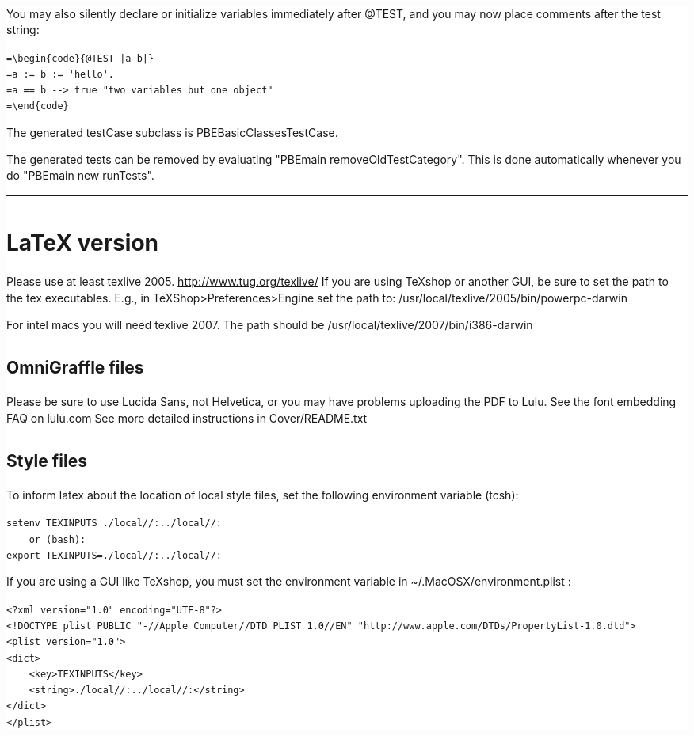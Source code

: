 You may also silently declare or initialize variables immediately after @TEST,
and you may now place comments after the test string:

	=\begin{code}{@TEST |a b|}
	=a := b := 'hello'.
	=a == b --> true "two variables but one object"
	=\end{code}

The generated testCase subclass is PBEBasicClassesTestCase.

The generated tests can be removed by evaluating "PBEmain removeOldTestCategory". This is done automatically whenever you do "PBEmain new runTests".

---

# LaTeX version

Please use at least texlive 2005.
http://www.tug.org/texlive/
If you are using TeXshop or another GUI, be sure to set the path to the tex executables.  E.g., in TeXShop>Preferences>Engine set the path to:
/usr/local/texlive/2005/bin/powerpc-darwin

For intel macs you will need texlive 2007.  The path should be
/usr/local/texlive/2007/bin/i386-darwin

## OmniGraffle files

Please be sure to use Lucida Sans, not Helvetica, or you may have problems
uploading the PDF to Lulu.  See the font embedding FAQ on lulu.com
See more detailed instructions in Cover/README.txt

## Style files

To inform latex about the location of local style files, set the following environment variable (tcsh):

	setenv TEXINPUTS ./local//:../local//:
		or (bash):
	export TEXINPUTS=./local//:../local//:

If you are using a GUI like TeXshop, you must set the environment variable in ~/.MacOSX/environment.plist :

	<?xml version="1.0" encoding="UTF-8"?>
	<!DOCTYPE plist PUBLIC "-//Apple Computer//DTD PLIST 1.0//EN" "http://www.apple.com/DTDs/PropertyList-1.0.dtd">
	<plist version="1.0">
	<dict>
		<key>TEXINPUTS</key>
		<string>./local//:../local//:</string>
	</dict>
	</plist>
 